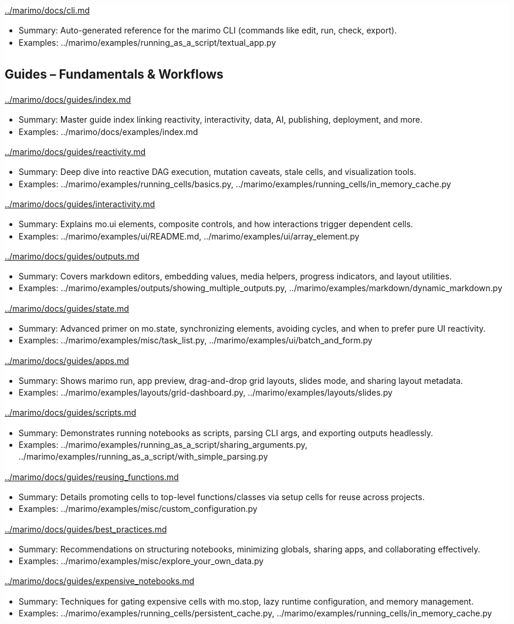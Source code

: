 [../marimo/docs/cli.md](../marimo/docs/cli.md)
- Summary: Auto-generated reference for the marimo CLI (commands like edit, run, check, export).
- Examples: ../marimo/examples/running_as_a_script/textual_app.py

## Guides – Fundamentals & Workflows

[../marimo/docs/guides/index.md](../marimo/docs/guides/index.md)
- Summary: Master guide index linking reactivity, interactivity, data, AI, publishing, deployment, and more.
- Examples: ../marimo/docs/examples/index.md

[../marimo/docs/guides/reactivity.md](../marimo/docs/guides/reactivity.md)
- Summary: Deep dive into reactive DAG execution, mutation caveats, stale cells, and visualization tools.
- Examples: ../marimo/examples/running_cells/basics.py, ../marimo/examples/running_cells/in_memory_cache.py

[../marimo/docs/guides/interactivity.md](../marimo/docs/guides/interactivity.md)
- Summary: Explains mo.ui elements, composite controls, and how interactions trigger dependent cells.
- Examples: ../marimo/examples/ui/README.md, ../marimo/examples/ui/array_element.py

[../marimo/docs/guides/outputs.md](../marimo/docs/guides/outputs.md)
- Summary: Covers markdown editors, embedding values, media helpers, progress indicators, and layout utilities.
- Examples: ../marimo/examples/outputs/showing_multiple_outputs.py, ../marimo/examples/markdown/dynamic_markdown.py

[../marimo/docs/guides/state.md](../marimo/docs/guides/state.md)
- Summary: Advanced primer on mo.state, synchronizing elements, avoiding cycles, and when to prefer pure UI reactivity.
- Examples: ../marimo/examples/misc/task_list.py, ../marimo/examples/ui/batch_and_form.py

[../marimo/docs/guides/apps.md](../marimo/docs/guides/apps.md)
- Summary: Shows marimo run, app preview, drag-and-drop grid layouts, slides mode, and sharing layout metadata.
- Examples: ../marimo/examples/layouts/grid-dashboard.py, ../marimo/examples/layouts/slides.py

[../marimo/docs/guides/scripts.md](../marimo/docs/guides/scripts.md)
- Summary: Demonstrates running notebooks as scripts, parsing CLI args, and exporting outputs headlessly.
- Examples: ../marimo/examples/running_as_a_script/sharing_arguments.py, ../marimo/examples/running_as_a_script/with_simple_parsing.py

[../marimo/docs/guides/reusing_functions.md](../marimo/docs/guides/reusing_functions.md)
- Summary: Details promoting cells to top-level functions/classes via setup cells for reuse across projects.
- Examples: ../marimo/examples/misc/custom_configuration.py

[../marimo/docs/guides/best_practices.md](../marimo/docs/guides/best_practices.md)
- Summary: Recommendations on structuring notebooks, minimizing globals, sharing apps, and collaborating effectively.
- Examples: ../marimo/examples/misc/explore_your_own_data.py

[../marimo/docs/guides/expensive_notebooks.md](../marimo/docs/guides/expensive_notebooks.md)
- Summary: Techniques for gating expensive cells with mo.stop, lazy runtime configuration, and memory management.
- Examples: ../marimo/examples/running_cells/persistent_cache.py, ../marimo/examples/running_cells/in_memory_cache.py
